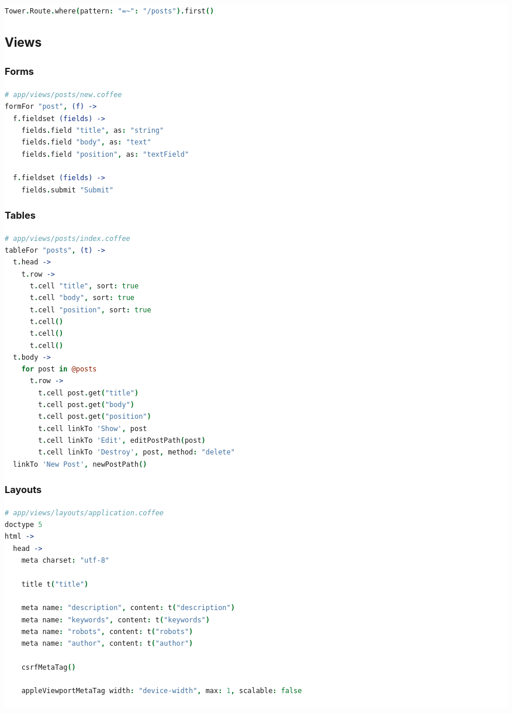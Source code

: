 ``` coffeescript
Tower.Route.where(pattern: "=~": "/posts").first()
```

## Views

### Forms

``` coffeescript
# app/views/posts/new.coffee
formFor "post", (f) ->
  f.fieldset (fields) ->
    fields.field "title", as: "string"
    fields.field "body", as: "text"
    fields.field "position", as: "textField"
  
  f.fieldset (fields) ->
    fields.submit "Submit"
```

### Tables

``` coffeescript
# app/views/posts/index.coffee
tableFor "posts", (t) ->
  t.head ->
    t.row ->
      t.cell "title", sort: true
      t.cell "body", sort: true
      t.cell "position", sort: true
      t.cell()
      t.cell()
      t.cell()
  t.body ->
    for post in @posts
      t.row ->
        t.cell post.get("title")
        t.cell post.get("body")
        t.cell post.get("position")
        t.cell linkTo 'Show', post
        t.cell linkTo 'Edit', editPostPath(post)
        t.cell linkTo 'Destroy', post, method: "delete"
  linkTo 'New Post', newPostPath()
```

### Layouts

``` coffeescript
# app/views/layouts/application.coffee
doctype 5
html ->
  head ->
    meta charset: "utf-8"

    title t("title")

    meta name: "description", content: t("description")
    meta name: "keywords", content: t("keywords")
    meta name: "robots", content: t("robots")
    meta name: "author", content: t("author")

    csrfMetaTag()

    appleViewportMetaTag width: "device-width", max: 1, scalable: false
    
```